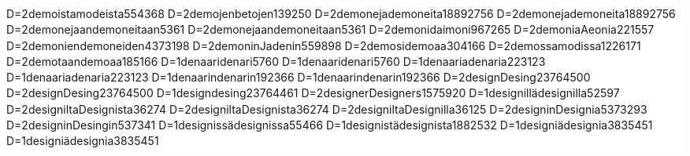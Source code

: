 <tr><td>D=2</td><td>demoista</td><td>modeista</td><td>554</td><td>368</td></tr>

<tr><td>D=2</td><td>demojen</td><td>betojen</td><td>1392</td><td>50</td></tr>

<tr><td>D=2</td><td>demoneja</td><td>demoneita</td><td>1889</td><td>2756</td></tr>

<tr><td>D=2</td><td>demoneja</td><td>demoneita</td><td>1889</td><td>2756</td></tr>

<tr><td>D=2</td><td>demonejaan</td><td>demoneitaan</td><td>53</td><td>61</td></tr>

<tr><td>D=2</td><td>demonejaan</td><td>demoneitaan</td><td>53</td><td>61</td></tr>

<tr><td>D=2</td><td>demoni</td><td>daimoni</td><td>9672</td><td>65</td></tr>

<tr><td>D=2</td><td>demonia</td><td>Aeonia</td><td>2215</td><td>57</td></tr>

<tr><td>D=2</td><td>demonien</td><td>demoneiden</td><td>4373</td><td>198</td></tr>

<tr><td>D=2</td><td>demonin</td><td>Jadenin</td><td>5598</td><td>98</td></tr>

<tr><td>D=2</td><td>demosi</td><td>demoaa</td><td>304</td><td>166</td></tr>

<tr><td>D=2</td><td>demossa</td><td>modissa</td><td>1226</td><td>171</td></tr>

<tr><td>D=2</td><td>demotaan</td><td>demoaa</td><td>185</td><td>166</td></tr>

<tr><td>D=1</td><td>denaari</td><td>denari</td><td>57</td><td>60</td></tr>

<tr><td>D=1</td><td>denaari</td><td>denari</td><td>57</td><td>60</td></tr>

<tr><td>D=1</td><td>denaaria</td><td>denaria</td><td>223</td><td>123</td></tr>

<tr><td>D=1</td><td>denaaria</td><td>denaria</td><td>223</td><td>123</td></tr>

<tr><td>D=1</td><td>denaarin</td><td>denarin</td><td>192</td><td>366</td></tr>

<tr><td>D=1</td><td>denaarin</td><td>denarin</td><td>192</td><td>366</td></tr>

<tr><td>D=2</td><td>design</td><td>Desing</td><td>23764</td><td>500</td></tr>

<tr><td>D=2</td><td>design</td><td>Desing</td><td>23764</td><td>500</td></tr>

<tr><td>D=1</td><td>design</td><td>desing</td><td>23764</td><td>461</td></tr>

<tr><td>D=2</td><td>designer</td><td>Designers</td><td>1575</td><td>920</td></tr>

<tr><td>D=1</td><td>designillä</td><td>designilla</td><td>52</td><td>597</td></tr>

<tr><td>D=2</td><td>designilta</td><td>Designista</td><td>36</td><td>274</td></tr>

<tr><td>D=2</td><td>designilta</td><td>Designista</td><td>36</td><td>274</td></tr>

<tr><td>D=2</td><td>designilta</td><td>Designilla</td><td>36</td><td>125</td></tr>

<tr><td>D=2</td><td>designin</td><td>Designia</td><td>5373</td><td>293</td></tr>

<tr><td>D=2</td><td>designin</td><td>Desingin</td><td>5373</td><td>41</td></tr>

<tr><td>D=1</td><td>designissä</td><td>designissa</td><td>55</td><td>466</td></tr>

<tr><td>D=1</td><td>designistä</td><td>designista</td><td>188</td><td>2532</td></tr>

<tr><td>D=1</td><td>designiä</td><td>designia</td><td>383</td><td>5451</td></tr>

<tr><td>D=1</td><td>designiä</td><td>designia</td><td>383</td><td>5451</td></tr>
